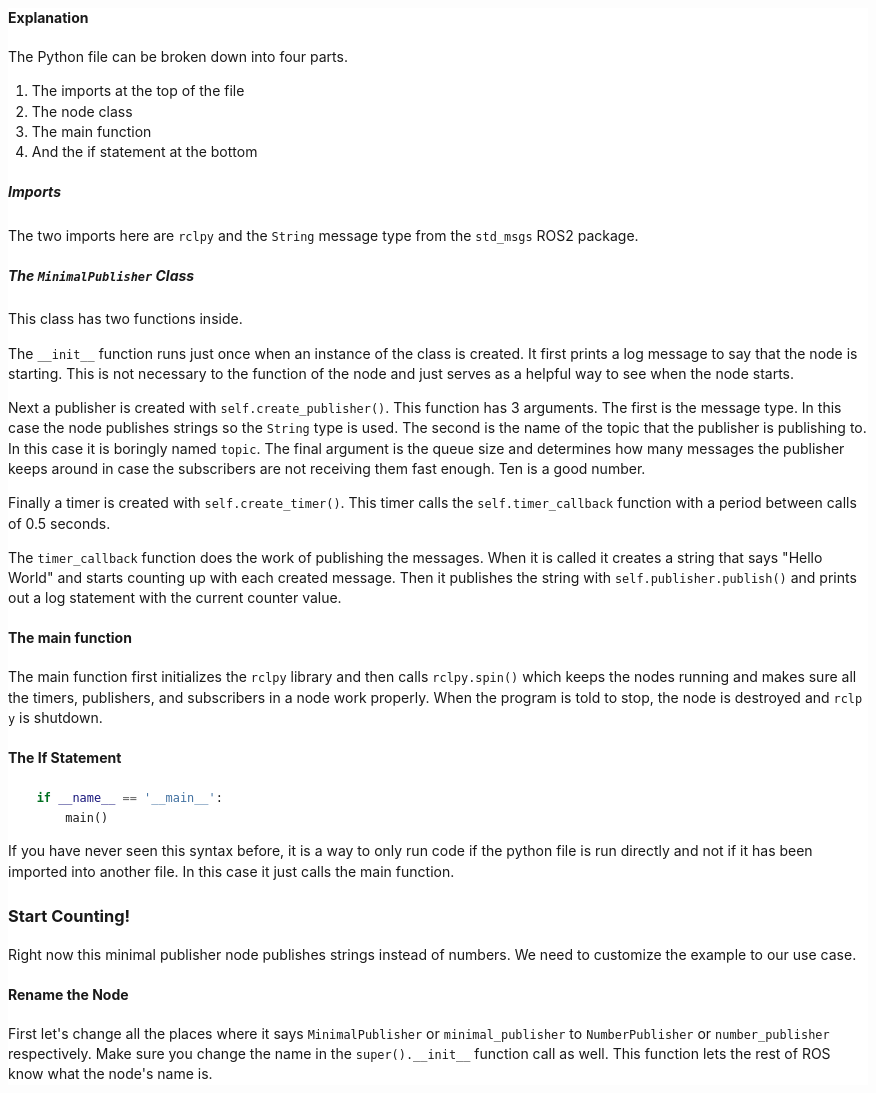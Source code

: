 #### Explanation
The Python file can be broken down into four parts.
1. The imports at the top of the file
1. The node class
1. The main function
1. And the if statement at the bottom

##### Imports
The two imports here are `rclpy` and the `String` message type from the `std_msgs` ROS2 package.

##### The `MinimalPublisher` Class
This class has two functions inside. 

The `__init__` function runs just once when an instance of the class is created. It first prints a log message to say that the node is starting. This is not necessary to the function of the node and just serves as a helpful way to see when the node starts.

Next a publisher is created with `self.create_publisher()`. This function has 3 arguments. The first is the message type.
In this case the node publishes strings so the `String` type is used. The second is the name of the topic that the publisher is publishing to. In this case it is boringly named `topic`. The final argument is the queue size and determines how many messages the publisher keeps around in case the subscribers are not receiving them fast enough. Ten is a good number.

Finally a timer is created with `self.create_timer()`. This timer calls the `self.timer_callback` function with a period between calls of 0.5 seconds.

The `timer_callback` function does the work of publishing the messages. When it is called it creates a string that says "Hello World" and starts counting up with each created message. Then it publishes the string with `self.publisher.publish()` and prints out a log statement with the current counter value.

#### The main function
The main function first initializes the `rclpy` library and then calls `rclpy.spin()` which keeps the nodes running and makes sure all the timers, publishers, and subscribers in a node work properly. When the program is told to stop, the node is destroyed and `rclpy` is shutdown.

#### The If Statement

```python
    if __name__ == '__main__':
        main()
```

If you have never seen this syntax before, it is a way to only run code if the python file is run directly and not if it has been imported into another file. In this case it just calls the main function.

### Start Counting!
Right now this minimal publisher node publishes strings instead of numbers. We need to customize the example to our use case.

#### Rename the Node
First let's change all the places where it says `MinimalPublisher` or `minimal_publisher` to `NumberPublisher` or `number_publisher` respectively. Make sure you change the name in the `super().__init__` function call as well. This function lets the rest of ROS know what the node's name is. 
